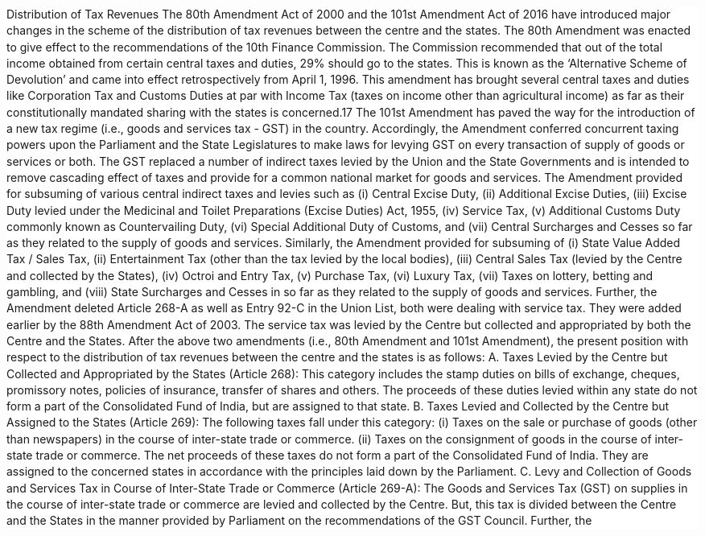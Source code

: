 Distribution of Tax Revenues
The 80th Amendment Act of 2000 and the 101st Amendment Act of
2016 have introduced major changes in the scheme of the distribution
of tax revenues between the centre and the states.
The 80th Amendment was enacted to give effect to the
recommendations of the 10th Finance Commission. The Commission
recommended that out of the total income obtained from certain
central taxes and duties, 29% should go to the states. This is known
as the ‘Alternative Scheme of Devolution’ and came into effect
retrospectively from April 1, 1996. This amendment has brought
several central taxes and duties like Corporation Tax and Customs
Duties at par with Income Tax (taxes on income other than agricultural
income) as far as their constitutionally mandated sharing with the
states is concerned.17
The 101st Amendment has paved the way for the introduction of a
new tax regime (i.e., goods and services tax - GST) in the country.
Accordingly, the Amendment conferred concurrent taxing powers upon
the Parliament and the State Legislatures to make laws for levying
GST on every transaction of supply of goods or services or both. The
GST replaced a number of indirect taxes levied by the Union and the
State Governments and is intended to remove cascading effect of
taxes and provide for a common national market for goods and
services. The Amendment provided for subsuming of various central
indirect taxes and levies such as (i) Central Excise Duty, (ii) Additional
Excise Duties, (iii) Excise Duty levied under the Medicinal and Toilet
Preparations (Excise Duties) Act, 1955, (iv) Service Tax, (v) Additional
Customs Duty commonly known as Countervailing Duty, (vi) Special
Additional Duty of Customs, and (vii) Central Surcharges and Cesses
so far as they related to the supply of goods and services. Similarly,
the Amendment provided for subsuming of (i) State Value Added Tax /
Sales Tax, (ii) Entertainment Tax (other than the tax levied by the local
bodies), (iii) Central Sales Tax (levied by the Centre and collected by
the States), (iv) Octroi and Entry Tax, (v) Purchase Tax, (vi) Luxury
Tax, (vii) Taxes on lottery, betting and gambling, and (viii) State
Surcharges and Cesses in so far as they related to the supply of
goods and services. Further, the Amendment deleted Article 268-A as
well as Entry 92-C in the Union List, both were dealing with service
tax. They were added earlier by the 88th Amendment Act of 2003. The
service tax was levied by the Centre but collected and appropriated by
both the Centre and the States.
After the above two amendments (i.e., 80th Amendment and 101st
Amendment), the present position with respect to the distribution of
tax revenues between the centre and the states is as follows:
A. Taxes Levied by the Centre but Collected and Appropriated by
the States (Article 268): This category includes the stamp duties on
bills of exchange, cheques, promissory notes, policies of insurance,
transfer of shares and others.
The proceeds of these duties levied within any state do not form a
part of the Consolidated Fund of India, but are assigned to that state.
B. Taxes Levied and Collected by the Centre but Assigned to the
States (Article 269): The following taxes fall under this category:
(i) Taxes on the sale or purchase of goods (other than newspapers)
in the course of inter-state trade or commerce.
(ii) Taxes on the consignment of goods in the course of inter-state
trade or commerce.
The net proceeds of these taxes do not form a part of the
Consolidated Fund of India. They are assigned to the concerned
states in accordance with the principles laid down by the Parliament.
C. Levy and Collection of Goods and Services Tax in Course of
Inter-State Trade or Commerce (Article 269-A): The Goods and
Services Tax (GST) on supplies in the course of inter-state trade or
commerce are levied and collected by the Centre. But, this tax is
divided between the Centre and the States in the manner provided by
Parliament on the recommendations of the GST Council. Further, the